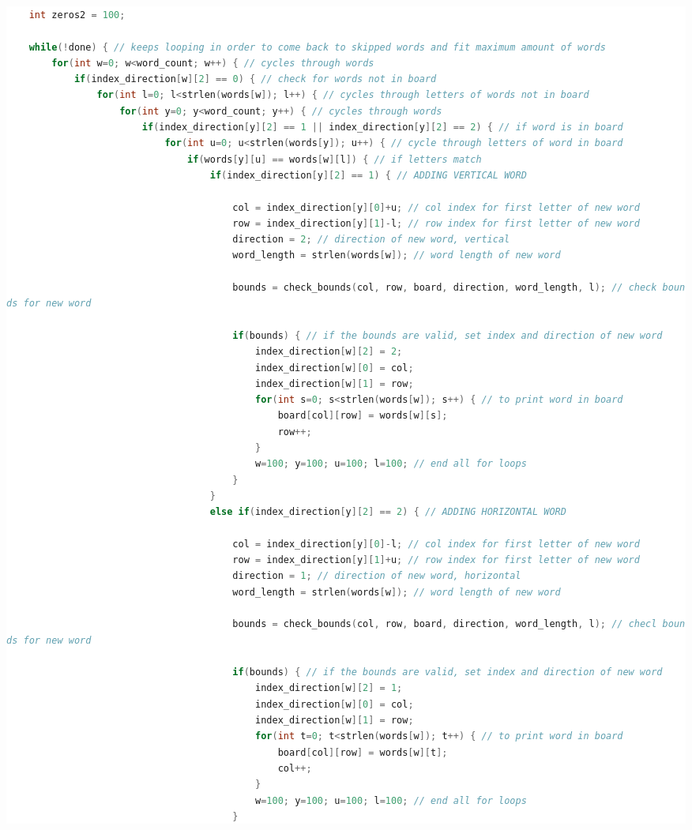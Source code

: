 ```c
	int zeros2 = 100;

	while(!done) { // keeps looping in order to come back to skipped words and fit maximum amount of words
		for(int w=0; w<word_count; w++) { // cycles through words
			if(index_direction[w][2] == 0) { // check for words not in board
				for(int l=0; l<strlen(words[w]); l++) { // cycles through letters of words not in board
					for(int y=0; y<word_count; y++) { // cycles through words
						if(index_direction[y][2] == 1 || index_direction[y][2] == 2) { // if word is in board
							for(int u=0; u<strlen(words[y]); u++) { // cycle through letters of word in board
								if(words[y][u] == words[w][l]) { // if letters match
									if(index_direction[y][2] == 1) { // ADDING VERTICAL WORD
										
										col = index_direction[y][0]+u; // col index for first letter of new word
										row = index_direction[y][1]-l; // row index for first letter of new word
										direction = 2; // direction of new word, vertical
										word_length = strlen(words[w]); // word length of new word

										bounds = check_bounds(col, row, board, direction, word_length, l); // check bounds for new word
									
										if(bounds) { // if the bounds are valid, set index and direction of new word
											index_direction[w][2] = 2;
											index_direction[w][0] = col;
											index_direction[w][1] = row;
											for(int s=0; s<strlen(words[w]); s++) { // to print word in board
												board[col][row] = words[w][s];
												row++;
											}
											w=100; y=100; u=100; l=100; // end all for loops
										}
									}
									else if(index_direction[y][2] == 2) { // ADDING HORIZONTAL WORD

										col = index_direction[y][0]-l; // col index for first letter of new word
										row = index_direction[y][1]+u; // row index for first letter of new word
										direction = 1; // direction of new word, horizontal
										word_length = strlen(words[w]); // word length of new word

										bounds = check_bounds(col, row, board, direction, word_length, l); // checl bounds for new word
		
										if(bounds) { // if the bounds are valid, set index and direction of new word
											index_direction[w][2] = 1;
											index_direction[w][0] = col;
											index_direction[w][1] = row;
											for(int t=0; t<strlen(words[w]); t++) { // to print word in board
												board[col][row] = words[w][t];
												col++;
											}
											w=100; y=100; u=100; l=100; // end all for loops
										}
```